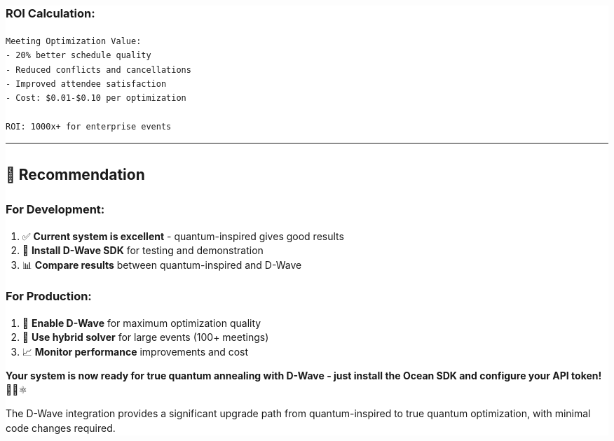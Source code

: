 ### **ROI Calculation:**
```
Meeting Optimization Value:
- 20% better schedule quality
- Reduced conflicts and cancellations  
- Improved attendee satisfaction
- Cost: $0.01-$0.10 per optimization

ROI: 1000x+ for enterprise events
```

---

## 🎯 **Recommendation**

### **For Development:**
1. ✅ **Current system is excellent** - quantum-inspired gives good results
2. 🧪 **Install D-Wave SDK** for testing and demonstration
3. 📊 **Compare results** between quantum-inspired and D-Wave

### **For Production:**
1. 🌊 **Enable D-Wave** for maximum optimization quality
2. 🔀 **Use hybrid solver** for large events (100+ meetings)
3. 📈 **Monitor performance** improvements and cost

**Your system is now ready for true quantum annealing with D-Wave - just install the Ocean SDK and configure your API token!** 🚀🌊⚛️

The D-Wave integration provides a significant upgrade path from quantum-inspired to true quantum optimization, with minimal code changes required.
